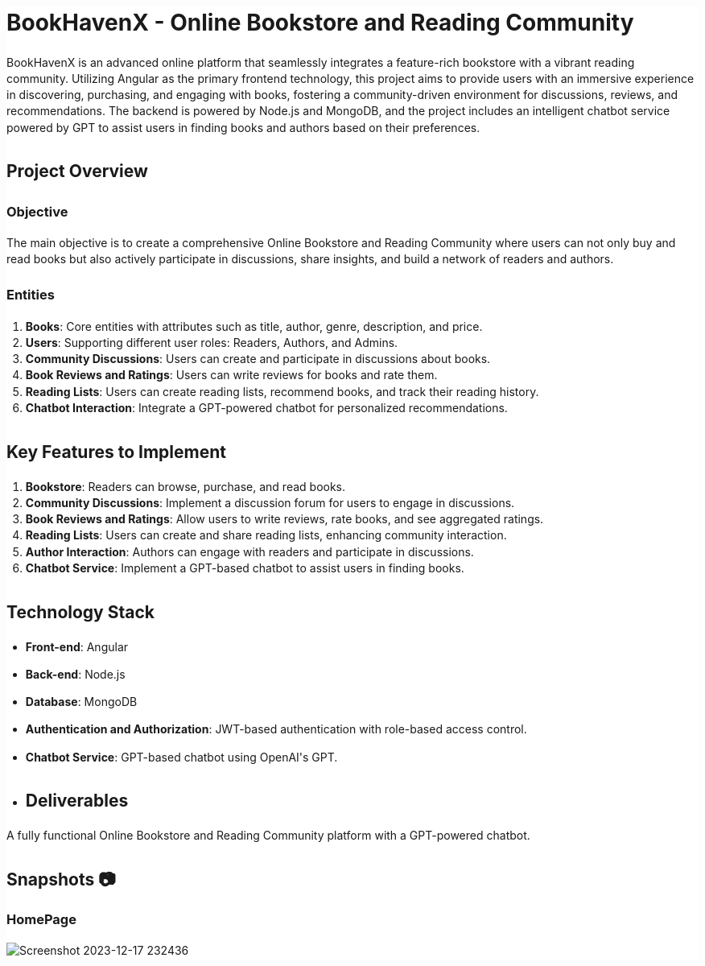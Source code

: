 # BookHavenX - Online Bookstore and Reading Community

BookHavenX is an advanced online platform that seamlessly integrates a feature-rich bookstore with a vibrant reading community. Utilizing Angular as the primary frontend technology, this project aims to provide users with an immersive experience in discovering, purchasing, and engaging with books, fostering a community-driven environment for discussions, reviews, and recommendations. The backend is powered by Node.js and MongoDB, and the project includes an intelligent chatbot service powered by GPT to assist users in finding books and authors based on their preferences.

## Project Overview

### Objective
The main objective is to create a comprehensive Online Bookstore and Reading Community where users can not only buy and read books but also actively participate in discussions, share insights, and build a network of readers and authors.

### Entities

1. **Books**: Core entities with attributes such as title, author, genre, description, and price.
2. **Users**: Supporting different user roles: Readers, Authors, and Admins.
3. **Community Discussions**: Users can create and participate in discussions about books.
4. **Book Reviews and Ratings**: Users can write reviews for books and rate them.
5. **Reading Lists**: Users can create reading lists, recommend books, and track their reading history.
6. **Chatbot Interaction**: Integrate a GPT-powered chatbot for personalized recommendations.

## Key Features to Implement

1. **Bookstore**: Readers can browse, purchase, and read books.
2. **Community Discussions**: Implement a discussion forum for users to engage in discussions.
3. **Book Reviews and Ratings**: Allow users to write reviews, rate books, and see aggregated ratings.
4. **Reading Lists**: Users can create and share reading lists, enhancing community interaction.
5. **Author Interaction**: Authors can engage with readers and participate in discussions.
6. **Chatbot Service**: Implement a GPT-based chatbot to assist users in finding books.

## Technology Stack

- **Front-end**: Angular
- **Back-end**: Node.js
- **Database**: MongoDB
- **Authentication and Authorization**: JWT-based authentication with role-based access control.
- **Chatbot Service**: GPT-based chatbot using OpenAI's GPT.

- ## Deliverables

A fully functional Online Bookstore and Reading Community platform with a GPT-powered chatbot.

## Snapshots 📷
### HomePage
<img width="947" alt="Screenshot 2023-12-17 232436" src="https://github.com/prajit96/BookHavenX-online-book-store/assets/115496998/e20a5644-11c6-451d-9a23-397dc1664fe5">
